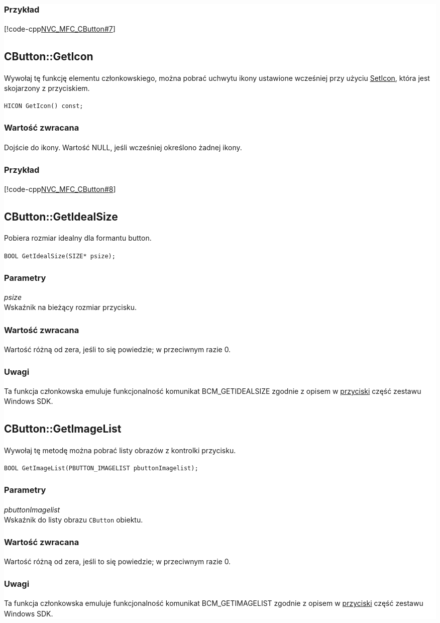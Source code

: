 ### <a name="example"></a>Przykład  
 [!code-cpp[NVC_MFC_CButton#7](../../mfc/reference/codesnippet/cpp/cbutton-class_7.cpp)]  
  
##  <a name="geticon"></a>  CButton::GetIcon  
 Wywołaj tę funkcję elementu członkowskiego, można pobrać uchwytu ikony ustawione wcześniej przy użyciu [SetIcon](#seticon), która jest skojarzony z przyciskiem.  
  
```  
HICON GetIcon() const;  
```  
  
### <a name="return-value"></a>Wartość zwracana  
 Dojście do ikony. Wartość NULL, jeśli wcześniej określono żadnej ikony.  
  
### <a name="example"></a>Przykład  
 [!code-cpp[NVC_MFC_CButton#8](../../mfc/reference/codesnippet/cpp/cbutton-class_8.cpp)]  
  
##  <a name="getidealsize"></a>  CButton::GetIdealSize  
 Pobiera rozmiar idealny dla formantu button.  
  
```  
BOOL GetIdealSize(SIZE* psize);
```  
  
### <a name="parameters"></a>Parametry  
 *psize*  
 Wskaźnik na bieżący rozmiar przycisku.  
  
### <a name="return-value"></a>Wartość zwracana  
 Wartość różną od zera, jeśli to się powiedzie; w przeciwnym razie 0.  
  
### <a name="remarks"></a>Uwagi  
 Ta funkcja członkowska emuluje funkcjonalność komunikat BCM_GETIDEALSIZE zgodnie z opisem w [przyciski](https://msdn.microsoft.com/library/windows/desktop/bb775943) część zestawu Windows SDK.  
  
##  <a name="getimagelist"></a>  CButton::GetImageList  
 Wywołaj tę metodę można pobrać listy obrazów z kontrolki przycisku.  
  
```  
BOOL GetImageList(PBUTTON_IMAGELIST pbuttonImagelist);
```  
  
### <a name="parameters"></a>Parametry  
 *pbuttonImagelist*  
 Wskaźnik do listy obrazu `CButton` obiektu.  
  
### <a name="return-value"></a>Wartość zwracana  
 Wartość różną od zera, jeśli to się powiedzie; w przeciwnym razie 0.  
  
### <a name="remarks"></a>Uwagi  
 Ta funkcja członkowska emuluje funkcjonalność komunikat BCM_GETIMAGELIST zgodnie z opisem w [przyciski](https://msdn.microsoft.com/library/windows/desktop/bb775943) część zestawu Windows SDK.  
  